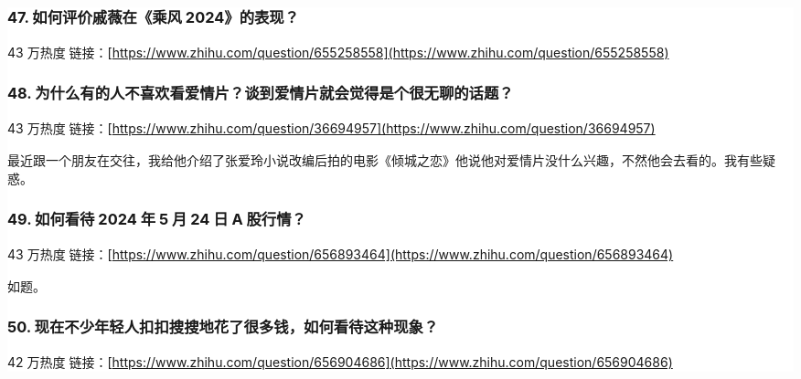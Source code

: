 

### 47. 如何评价戚薇在《乘风 2024》的表现？
43 万热度 链接：[https://www.zhihu.com/question/655258558](https://www.zhihu.com/question/655258558)



### 48. 为什么有的人不喜欢看爱情片？谈到爱情片就会觉得是个很无聊的话题？
43 万热度 链接：[https://www.zhihu.com/question/36694957](https://www.zhihu.com/question/36694957)

最近跟一个朋友在交往，我给他介绍了张爱玲小说改编后拍的电影《倾城之恋》他说他对爱情片没什么兴趣，不然他会去看的。我有些疑惑。

### 49. 如何看待 2024 年 5 月 24 日 A 股行情？
43 万热度 链接：[https://www.zhihu.com/question/656893464](https://www.zhihu.com/question/656893464)

如题。

### 50. 现在不少年轻人扣扣搜搜地花了很多钱，如何看待这种现象？
42 万热度 链接：[https://www.zhihu.com/question/656904686](https://www.zhihu.com/question/656904686)



